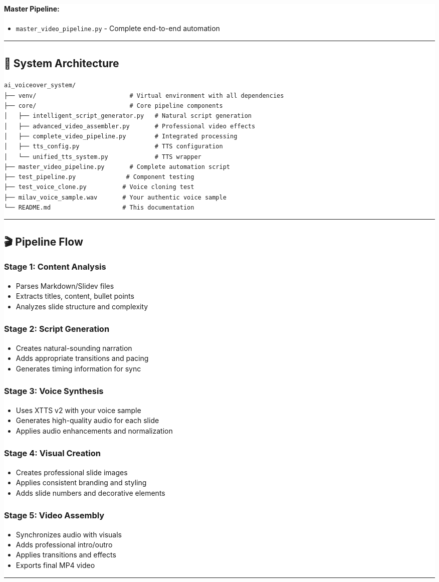 #### **Master Pipeline:**
- `master_video_pipeline.py` - Complete end-to-end automation

---

## 📁 **System Architecture**

```
ai_voiceover_system/
├── venv/                          # Virtual environment with all dependencies
├── core/                          # Core pipeline components
│   ├── intelligent_script_generator.py   # Natural script generation
│   ├── advanced_video_assembler.py       # Professional video effects
│   ├── complete_video_pipeline.py        # Integrated processing
│   ├── tts_config.py                     # TTS configuration
│   └── unified_tts_system.py             # TTS wrapper
├── master_video_pipeline.py       # Complete automation script
├── test_pipeline.py              # Component testing
├── test_voice_clone.py          # Voice cloning test
├── milav_voice_sample.wav       # Your authentic voice sample
└── README.md                    # This documentation
```

---

## 🎬 **Pipeline Flow**

### **Stage 1: Content Analysis**
- Parses Markdown/Slidev files
- Extracts titles, content, bullet points
- Analyzes slide structure and complexity

### **Stage 2: Script Generation**
- Creates natural-sounding narration
- Adds appropriate transitions and pacing
- Generates timing information for sync

### **Stage 3: Voice Synthesis**
- Uses XTTS v2 with your voice sample
- Generates high-quality audio for each slide
- Applies audio enhancements and normalization

### **Stage 4: Visual Creation**
- Creates professional slide images
- Applies consistent branding and styling
- Adds slide numbers and decorative elements

### **Stage 5: Video Assembly**
- Synchronizes audio with visuals
- Adds professional intro/outro
- Applies transitions and effects
- Exports final MP4 video

---